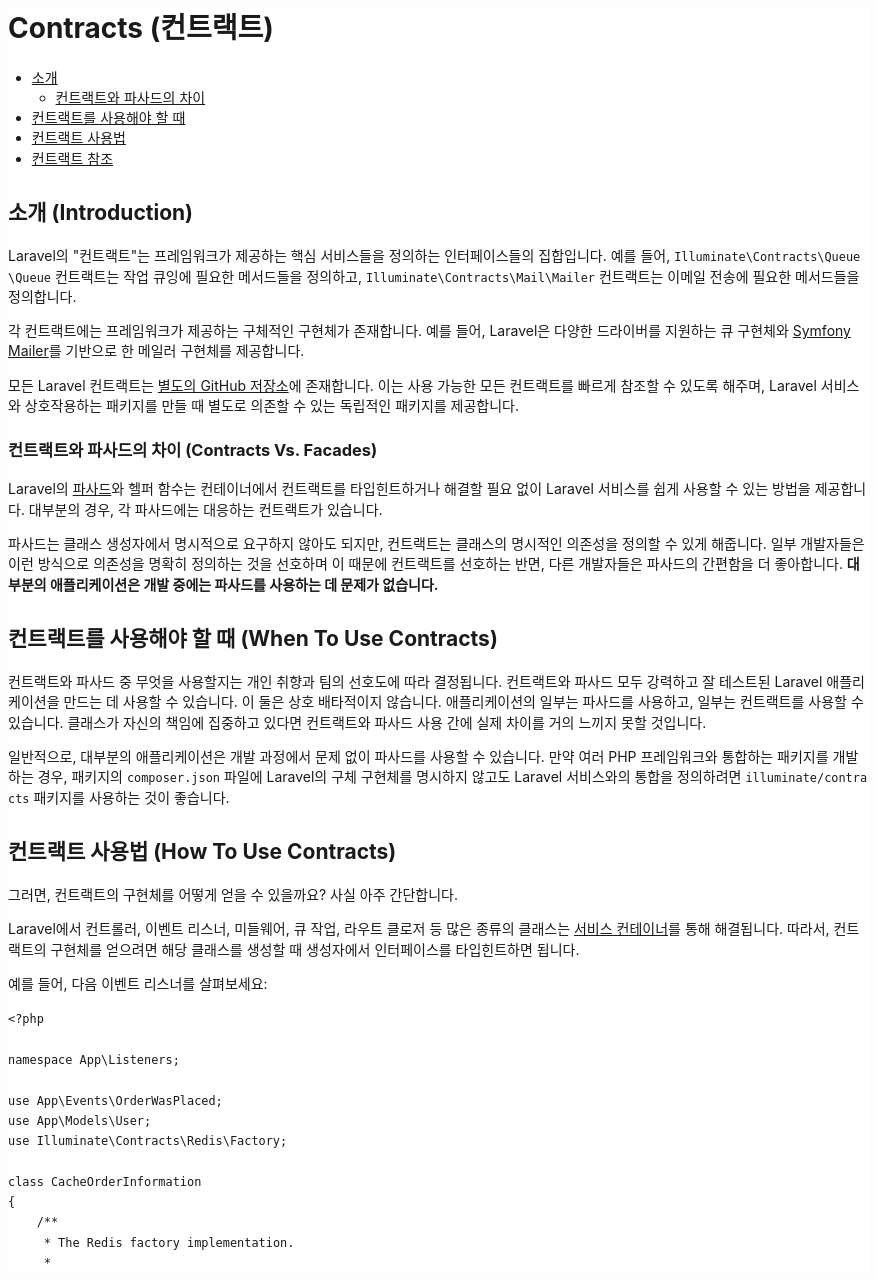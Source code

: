 # Contracts (컨트랙트)

- [소개](#introduction)
    - [컨트랙트와 파사드의 차이](#contracts-vs-facades)
- [컨트랙트를 사용해야 할 때](#when-to-use-contracts)
- [컨트랙트 사용법](#how-to-use-contracts)
- [컨트랙트 참조](#contract-reference)

<a name="introduction"></a>
## 소개 (Introduction)

Laravel의 "컨트랙트"는 프레임워크가 제공하는 핵심 서비스들을 정의하는 인터페이스들의 집합입니다. 예를 들어, `Illuminate\Contracts\Queue\Queue` 컨트랙트는 작업 큐잉에 필요한 메서드들을 정의하고, `Illuminate\Contracts\Mail\Mailer` 컨트랙트는 이메일 전송에 필요한 메서드들을 정의합니다.

각 컨트랙트에는 프레임워크가 제공하는 구체적인 구현체가 존재합니다. 예를 들어, Laravel은 다양한 드라이버를 지원하는 큐 구현체와 [Symfony Mailer](https://symfony.com/doc/6.0/mailer.html)를 기반으로 한 메일러 구현체를 제공합니다.

모든 Laravel 컨트랙트는 [별도의 GitHub 저장소](https://github.com/illuminate/contracts)에 존재합니다. 이는 사용 가능한 모든 컨트랙트를 빠르게 참조할 수 있도록 해주며, Laravel 서비스와 상호작용하는 패키지를 만들 때 별도로 의존할 수 있는 독립적인 패키지를 제공합니다.

<a name="contracts-vs-facades"></a>
### 컨트랙트와 파사드의 차이 (Contracts Vs. Facades)

Laravel의 [파사드](/docs/9.x/facades)와 헬퍼 함수는 컨테이너에서 컨트랙트를 타입힌트하거나 해결할 필요 없이 Laravel 서비스를 쉽게 사용할 수 있는 방법을 제공합니다. 대부분의 경우, 각 파사드에는 대응하는 컨트랙트가 있습니다.

파사드는 클래스 생성자에서 명시적으로 요구하지 않아도 되지만, 컨트랙트는 클래스의 명시적인 의존성을 정의할 수 있게 해줍니다. 일부 개발자들은 이런 방식으로 의존성을 명확히 정의하는 것을 선호하며 이 때문에 컨트랙트를 선호하는 반면, 다른 개발자들은 파사드의 간편함을 더 좋아합니다. **대부분의 애플리케이션은 개발 중에는 파사드를 사용하는 데 문제가 없습니다.**

<a name="when-to-use-contracts"></a>
## 컨트랙트를 사용해야 할 때 (When To Use Contracts)

컨트랙트와 파사드 중 무엇을 사용할지는 개인 취향과 팀의 선호도에 따라 결정됩니다. 컨트랙트와 파사드 모두 강력하고 잘 테스트된 Laravel 애플리케이션을 만드는 데 사용할 수 있습니다. 이 둘은 상호 배타적이지 않습니다. 애플리케이션의 일부는 파사드를 사용하고, 일부는 컨트랙트를 사용할 수 있습니다. 클래스가 자신의 책임에 집중하고 있다면 컨트랙트와 파사드 사용 간에 실제 차이를 거의 느끼지 못할 것입니다.

일반적으로, 대부분의 애플리케이션은 개발 과정에서 문제 없이 파사드를 사용할 수 있습니다. 만약 여러 PHP 프레임워크와 통합하는 패키지를 개발하는 경우, 패키지의 `composer.json` 파일에 Laravel의 구체 구현체를 명시하지 않고도 Laravel 서비스와의 통합을 정의하려면 `illuminate/contracts` 패키지를 사용하는 것이 좋습니다.

<a name="how-to-use-contracts"></a>
## 컨트랙트 사용법 (How To Use Contracts)

그러면, 컨트랙트의 구현체를 어떻게 얻을 수 있을까요? 사실 아주 간단합니다.

Laravel에서 컨트롤러, 이벤트 리스너, 미들웨어, 큐 작업, 라우트 클로저 등 많은 종류의 클래스는 [서비스 컨테이너](/docs/9.x/container)를 통해 해결됩니다. 따라서, 컨트랙트의 구현체를 얻으려면 해당 클래스를 생성할 때 생성자에서 인터페이스를 타입힌트하면 됩니다.

예를 들어, 다음 이벤트 리스너를 살펴보세요:

```
<?php

namespace App\Listeners;

use App\Events\OrderWasPlaced;
use App\Models\User;
use Illuminate\Contracts\Redis\Factory;

class CacheOrderInformation
{
    /**
     * The Redis factory implementation.
     *
```